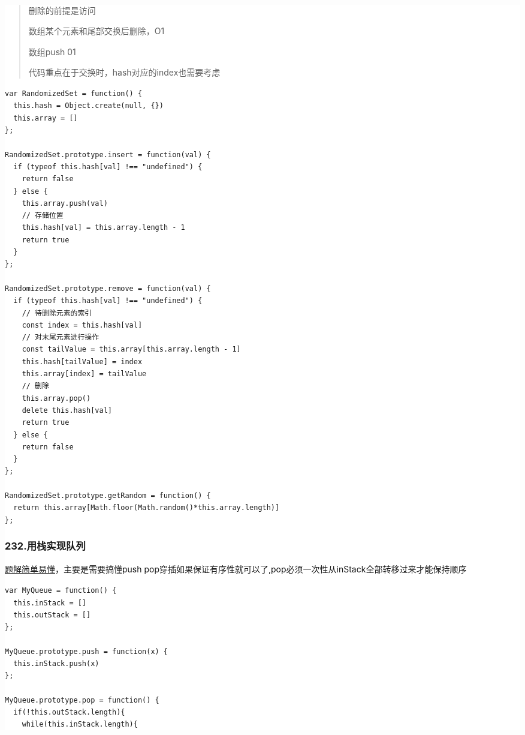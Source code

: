 > 删除的前提是访问
>
> 数组某个元素和尾部交换后删除，O1
>
> 数组push 01
>
> 代码重点在于交换时，hash对应的index也需要考虑

```
var RandomizedSet = function() {
  this.hash = Object.create(null, {})
  this.array = []
};

RandomizedSet.prototype.insert = function(val) {
  if (typeof this.hash[val] !== "undefined") {
    return false
  } else {
    this.array.push(val)
    // 存储位置
    this.hash[val] = this.array.length - 1
    return true
  }
};

RandomizedSet.prototype.remove = function(val) {
  if (typeof this.hash[val] !== "undefined") {
    // 待删除元素的索引
    const index = this.hash[val]
    // 对末尾元素进行操作
    const tailValue = this.array[this.array.length - 1]
    this.hash[tailValue] = index
    this.array[index] = tailValue
    // 删除
    this.array.pop()
    delete this.hash[val]
    return true
  } else {
    return false
  }
};

RandomizedSet.prototype.getRandom = function() {
  return this.array[Math.floor(Math.random()*this.array.length)]
};
```

### 232.用栈实现队列

[题解简单易懂](https://leetcode-cn.com/problems/implement-queue-using-stacks/solution/tu-jie-guan-fang-tui-jian-ti-jie-yong-zh-4hru/)，主要是需要搞懂push pop穿插如果保证有序性就可以了,pop必须一次性从inStack全部转移过来才能保持顺序

```
var MyQueue = function() {
  this.inStack = []
  this.outStack = []
};

MyQueue.prototype.push = function(x) {
  this.inStack.push(x)
};

MyQueue.prototype.pop = function() {
  if(!this.outStack.length){
    while(this.inStack.length){
```